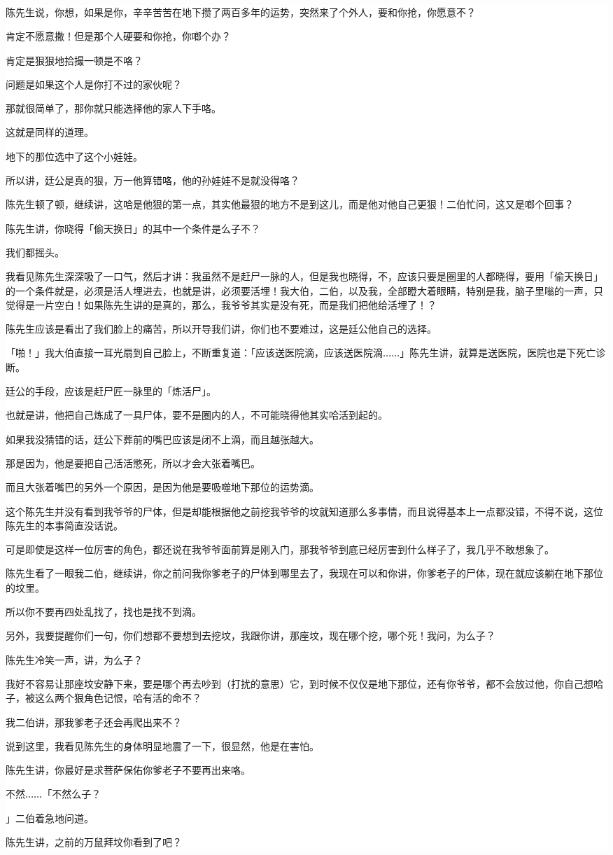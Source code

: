 陈先生说，你想，如果是你，辛辛苦苦在地下攒了两百多年的运势，突然来了个外人，要和你抢，你愿意不？

肯定不愿意撒！但是那个人硬要和你抢，你啷个办？

肯定是狠狠地拾撮一顿是不咯？

问题是如果这个人是你打不过的家伙呢？

那就很简单了，那你就只能选择他的家人下手咯。

这就是同样的道理。

地下的那位选中了这个小娃娃。

所以讲，廷公是真的狠，万一他算错咯，他的孙娃娃不是就没得咯？

陈先生顿了顿，继续讲，这哈是他狠的第一点，其实他最狠的地方不是到这儿，而是他对他自己更狠！二伯忙问，这又是啷个回事？

陈先生讲，你晓得「偷天换日」的其中一个条件是么子不？

我们都摇头。

我看见陈先生深深吸了一口气，然后才讲：我虽然不是赶尸一脉的人，但是我也晓得，不，应该只要是圈里的人都晓得，要用「偷天换日」的一个条件就是，必须是活人埋进去，也就是讲，必须要活埋！我大伯，二伯，以及我，全部瞪大着眼睛，特别是我，脑子里嗡的一声，只觉得是一片空白！如果陈先生讲的是真的，那么，我爷爷其实是没有死，而是我们把他给活埋了！？

陈先生应该是看出了我们脸上的痛苦，所以开导我们讲，你们也不要难过，这是廷公他自己的选择。

「啪！」我大伯直接一耳光扇到自己脸上，不断重复道：「应该送医院滴，应该送医院滴……」陈先生讲，就算是送医院，医院也是下死亡诊断。

廷公的手段，应该是赶尸匠一脉里的「炼活尸」。

也就是讲，他把自己炼成了一具尸体，要不是圈内的人，不可能晓得他其实哈活到起的。

如果我没猜错的话，廷公下葬前的嘴巴应该是闭不上滴，而且越张越大。

那是因为，他是要把自己活活憋死，所以才会大张着嘴巴。

而且大张着嘴巴的另外一个原因，是因为他是要吸噬地下那位的运势滴。

这个陈先生并没有看到我爷爷的尸体，但是却能根据他之前挖我爷爷的坟就知道那么多事情，而且说得基本上一点都没错，不得不说，这位陈先生的本事简直没话说。

可是即使是这样一位厉害的角色，都还说在我爷爷面前算是刚入门，那我爷爷到底已经厉害到什么样子了，我几乎不敢想象了。

陈先生看了一眼我二伯，继续讲，你之前问我你爹老子的尸体到哪里去了，我现在可以和你讲，你爹老子的尸体，现在就应该躺在地下那位的坟里。

所以你不要再四处乱找了，找也是找不到滴。

另外，我要提醒你们一句，你们想都不要想到去挖坟，我跟你讲，那座坟，现在哪个挖，哪个死！我问，为么子？

陈先生冷笑一声，讲，为么子？

我好不容易让那座坟安静下来，要是哪个再去吵到（打扰的意思）它，到时候不仅仅是地下那位，还有你爷爷，都不会放过他，你自己想哈子，被这么两个狠角色记恨，哈有活的命不？

我二伯讲，那我爹老子还会再爬出来不？

说到这里，我看见陈先生的身体明显地震了一下，很显然，他是在害怕。

陈先生讲，你最好是求菩萨保佑你爹老子不要再出来咯。

不然……「不然么子？

」二伯着急地问道。

陈先生讲，之前的万鼠拜坟你看到了吧？
